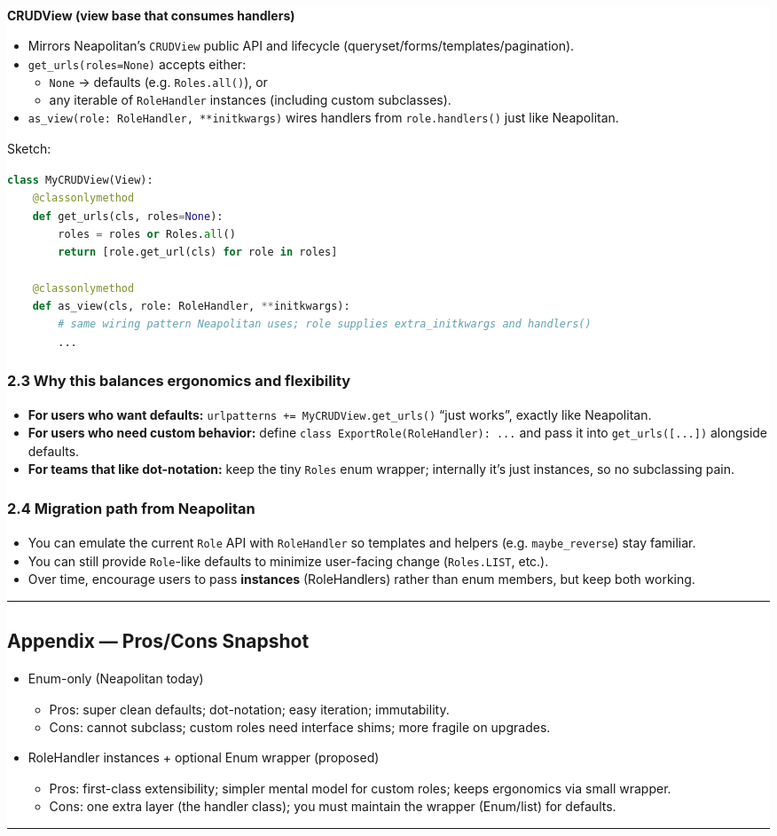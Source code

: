 **CRUDView (view base that consumes handlers)**

- Mirrors Neapolitan’s `CRUDView` public API and lifecycle (queryset/forms/templates/pagination).
- `get_urls(roles=None)` accepts either:
    - `None` → defaults (e.g. `Roles.all()`), or
    - any iterable of `RoleHandler` instances (including custom subclasses).
- `as_view(role: RoleHandler, **initkwargs)` wires handlers from `role.handlers()` just like Neapolitan.

Sketch:

```python
class MyCRUDView(View):
    @classonlymethod
    def get_urls(cls, roles=None):
        roles = roles or Roles.all()
        return [role.get_url(cls) for role in roles]

    @classonlymethod
    def as_view(cls, role: RoleHandler, **initkwargs):
        # same wiring pattern Neapolitan uses; role supplies extra_initkwargs and handlers()
        ...
```

### 2.3 Why this balances ergonomics and flexibility

- **For users who want defaults:** `urlpatterns += MyCRUDView.get_urls()` “just works”, exactly like Neapolitan.
- **For users who need custom behavior:** define `class ExportRole(RoleHandler): ...` and pass it into `get_urls([...])` alongside defaults.
- **For teams that like dot-notation:** keep the tiny `Roles` enum wrapper; internally it’s just instances, so no subclassing pain.

### 2.4 Migration path from Neapolitan

- You can emulate the current `Role` API with `RoleHandler` so templates and helpers (e.g. `maybe_reverse`) stay familiar.
- You can still provide `Role`-like defaults to minimize user-facing change (`Roles.LIST`, etc.).
- Over time, encourage users to pass **instances** (RoleHandlers) rather than enum members, but keep both working.

---

## Appendix — Pros/Cons Snapshot

- Enum-only (Neapolitan today)
  - Pros: super clean defaults; dot-notation; easy iteration; immutability.
  - Cons: cannot subclass; custom roles need interface shims; more fragile on upgrades.

- RoleHandler instances + optional Enum wrapper (proposed)
  - Pros: first-class extensibility; simpler mental model for custom roles; keeps ergonomics via small wrapper.
  - Cons: one extra layer (the handler class); you must maintain the wrapper (Enum/list) for defaults.

---

